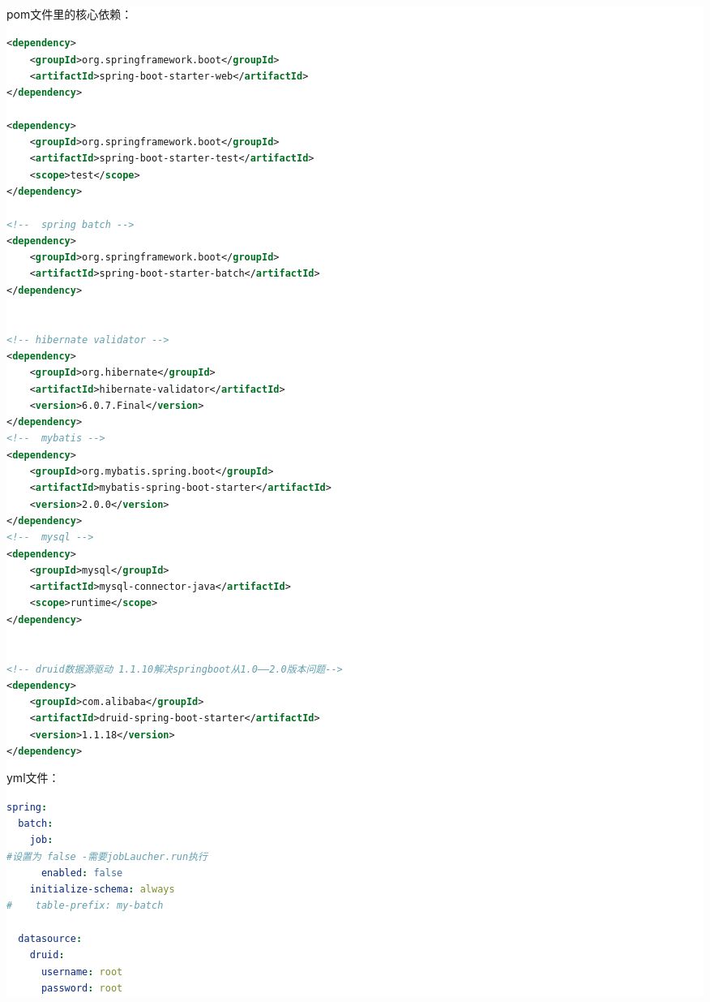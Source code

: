 pom文件里的核心依赖：

```xml
<dependency>
    <groupId>org.springframework.boot</groupId>
    <artifactId>spring-boot-starter-web</artifactId>
</dependency>

<dependency>
    <groupId>org.springframework.boot</groupId>
    <artifactId>spring-boot-starter-test</artifactId>
    <scope>test</scope>
</dependency>

<!--  spring batch -->
<dependency>
    <groupId>org.springframework.boot</groupId>
    <artifactId>spring-boot-starter-batch</artifactId>
</dependency>


<!-- hibernate validator -->
<dependency>
    <groupId>org.hibernate</groupId>
    <artifactId>hibernate-validator</artifactId>
    <version>6.0.7.Final</version>
</dependency>
<!--  mybatis -->
<dependency>
    <groupId>org.mybatis.spring.boot</groupId>
    <artifactId>mybatis-spring-boot-starter</artifactId>
    <version>2.0.0</version>
</dependency>
<!--  mysql -->
<dependency>
    <groupId>mysql</groupId>
    <artifactId>mysql-connector-java</artifactId>
    <scope>runtime</scope>
</dependency>


<!-- druid数据源驱动 1.1.10解决springboot从1.0——2.0版本问题-->
<dependency>
    <groupId>com.alibaba</groupId>
    <artifactId>druid-spring-boot-starter</artifactId>
    <version>1.1.18</version>
</dependency>
```

yml文件：

```yml
spring:
  batch:
    job:
#设置为 false -需要jobLaucher.run执行
      enabled: false
    initialize-schema: always
#    table-prefix: my-batch
 
  datasource:
    druid:
      username: root
      password: root
```